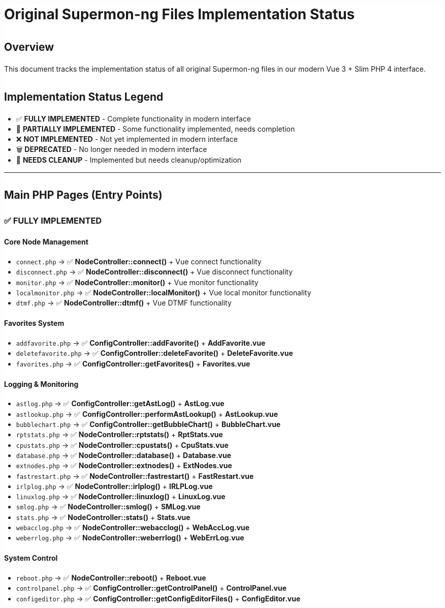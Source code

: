 # Original Supermon-ng Files Implementation Status

## Overview
This document tracks the implementation status of all original Supermon-ng files in our modern Vue 3 + Slim PHP 4 interface.

## Implementation Status Legend
- ✅ **FULLY IMPLEMENTED** - Complete functionality in modern interface
- 🔄 **PARTIALLY IMPLEMENTED** - Some functionality implemented, needs completion
- ❌ **NOT IMPLEMENTED** - Not yet implemented in modern interface
- 🗑️ **DEPRECATED** - No longer needed in modern interface
- 🔧 **NEEDS CLEANUP** - Implemented but needs cleanup/optimization

---

## Main PHP Pages (Entry Points)

### ✅ FULLY IMPLEMENTED

#### Core Node Management
- `connect.php` → ✅ **NodeController::connect()** + Vue connect functionality
- `disconnect.php` → ✅ **NodeController::disconnect()** + Vue disconnect functionality
- `monitor.php` → ✅ **NodeController::monitor()** + Vue monitor functionality
- `localmonitor.php` → ✅ **NodeController::localMonitor()** + Vue local monitor functionality
- `dtmf.php` → ✅ **NodeController::dtmf()** + Vue DTMF functionality

#### Favorites System
- `addfavorite.php` → ✅ **ConfigController::addFavorite()** + **AddFavorite.vue**
- `deletefavorite.php` → ✅ **ConfigController::deleteFavorite()** + **DeleteFavorite.vue**
- `favorites.php` → ✅ **ConfigController::getFavorites()** + **Favorites.vue**

#### Logging & Monitoring
- `astlog.php` → ✅ **ConfigController::getAstLog()** + **AstLog.vue**
- `astlookup.php` → ✅ **ConfigController::performAstLookup()** + **AstLookup.vue**
- `bubblechart.php` → ✅ **ConfigController::getBubbleChart()** + **BubbleChart.vue**
- `rptstats.php` → ✅ **NodeController::rptstats()** + **RptStats.vue**
- `cpustats.php` → ✅ **NodeController::cpustats()** + **CpuStats.vue**
- `database.php` → ✅ **NodeController::database()** + **Database.vue**
- `extnodes.php` → ✅ **NodeController::extnodes()** + **ExtNodes.vue**
- `fastrestart.php` → ✅ **NodeController::fastrestart()** + **FastRestart.vue**
- `irlplog.php` → ✅ **NodeController::irlplog()** + **IRLPLog.vue**
- `linuxlog.php` → ✅ **NodeController::linuxlog()** + **LinuxLog.vue**
- `smlog.php` → ✅ **NodeController::smlog()** + **SMLog.vue**
- `stats.php` → ✅ **NodeController::stats()** + **Stats.vue**
- `webacclog.php` → ✅ **NodeController::webacclog()** + **WebAccLog.vue**
- `weberrlog.php` → ✅ **NodeController::weberrlog()** + **WebErrLog.vue**

#### System Control
- `reboot.php` → ✅ **NodeController::reboot()** + **Reboot.vue**
- `controlpanel.php` → ✅ **ConfigController::getControlPanel()** + **ControlPanel.vue**
- `configeditor.php` → ✅ **ConfigController::getConfigEditorFiles()** + **ConfigEditor.vue**

